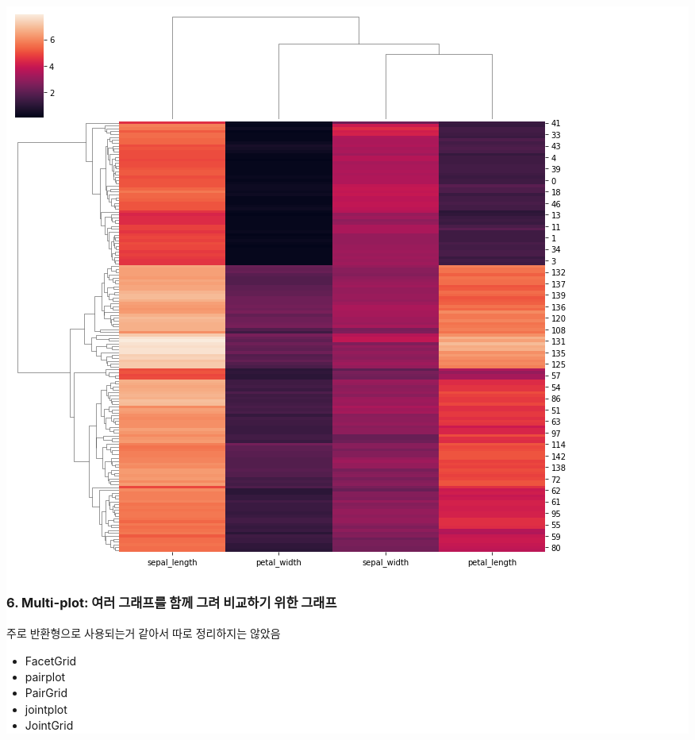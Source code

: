 ![png](template/2022-05-15-seaborn_sum_files/2022-05-15-seaborn_sum_80_1.png)
    


### 6. Multi-plot: 여러 그래프를 함께 그려 비교하기 위한 그래프
주로 반환형으로 사용되는거 같아서 따로 정리하지는 않았음  
- FacetGrid
- pairplot
- PairGrid
- jointplot
- JointGrid
